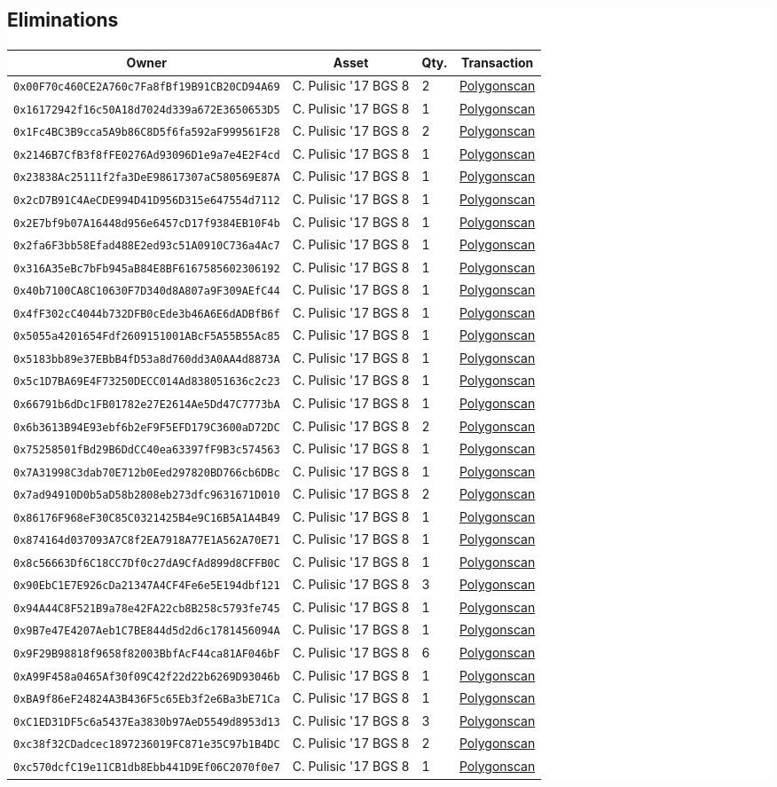 
## Eliminations

| Owner | Asset | Qty. | Transaction |
| --- | --- | --- | --- |
| `0x00F70c460CE2A760c7Fa8fBf19B91CB20CD94A69` | C. Pulisic '17 BGS 8 | 2 | [Polygonscan](https://polygonscan.com/tx/0x45cfbdbfa6d93856ba66f4992846da541fc2af825c607435e967ab13348079f9) |
| `0x16172942f16c50A18d7024d339a672E3650653D5` | C. Pulisic '17 BGS 8 | 1 | [Polygonscan](https://polygonscan.com/tx/0x44c6adac5be5b2b7b5a4dd21171178493679a096acb4afc097725aae4a72901a) |
| `0x1Fc4BC3B9cca5A9b86C8D5f6fa592aF999561F28` | C. Pulisic '17 BGS 8 | 2 | [Polygonscan](https://polygonscan.com/tx/0xfac2098ac3f1a567fe454721b3531744939dafb01087a45a25232afcb8b09ae8) |
| `0x2146B7CfB3f8fFE0276Ad93096D1e9a7e4E2F4cd` | C. Pulisic '17 BGS 8 | 1 | [Polygonscan](https://polygonscan.com/tx/0x3cc6e1bbcdff48a0d9b00591ea26794e9c3b6506cb08f2fdd71cfc5657a8deee) |
| `0x23838Ac25111f2fa3DeE98617307aC580569E87A` | C. Pulisic '17 BGS 8 | 1 | [Polygonscan](https://polygonscan.com/tx/0x937ea4ba3ced202c21e8f0ca66ad38049b282e207bd1d87493eca079f28bf78f) |
| `0x2cD7B91C4AeCDE994D41D956D315e647554d7112` | C. Pulisic '17 BGS 8 | 1 | [Polygonscan](https://polygonscan.com/tx/0xbec1d34fb9217e3bf67cb8b40f7f2bac066c2a263020cd0657084e2e264ea3a1) |
| `0x2E7bf9b07A16448d956e6457cD17f9384EB10F4b` | C. Pulisic '17 BGS 8 | 1 | [Polygonscan](https://polygonscan.com/tx/0x8908d6b36a8beb7b2e62623c344261b124229d6ce5c348989c8b6e85059dea7c) |
| `0x2fa6F3bb58Efad488E2ed93c51A0910C736a4Ac7` | C. Pulisic '17 BGS 8 | 1 | [Polygonscan](https://polygonscan.com/tx/0x1fe434d3421355630c0cffd9b4c3dbc7a6020fb18693539edaf09dae92203e80) |
| `0x316A35eBc7bFb945aB84E8BF6167585602306192` | C. Pulisic '17 BGS 8 | 1 | [Polygonscan](https://polygonscan.com/tx/0x8df91d61c94575dc2c3d82c870e95c9ed6f780cdabc86400cd3f7347e5af9e0b) |
| `0x40b7100CA8C10630F7D340d8A807a9F309AEfC44` | C. Pulisic '17 BGS 8 | 1 | [Polygonscan](https://polygonscan.com/tx/0x53e63d77f967408fd3e257dcbee9598fc6fc78aa3c29533cead81dad197dab42) |
| `0x4fF302cC4044b732DFB0cEde3b46A6E6dADBfB6f` | C. Pulisic '17 BGS 8 | 1 | [Polygonscan](https://polygonscan.com/tx/0xb1d419eb2f3c584d8579e8e7f384cd47fff427665635d9f57f506aaa8a95d64d) |
| `0x5055a4201654Fdf2609151001ABcF5A55B55Ac85` | C. Pulisic '17 BGS 8 | 1 | [Polygonscan](https://polygonscan.com/tx/0xc74f43f727cb5a4f0387e69db9553e0ab43ab72ed1a1bf10c07894750838030d) |
| `0x5183bb89e37EBbB4fD53a8d760dd3A0AA4d8873A` | C. Pulisic '17 BGS 8 | 1 | [Polygonscan](https://polygonscan.com/tx/0xe36bb4bad2740ec884fed0360f4c943a71edb96d3711773ffc7f07ae0fe262bf) |
| `0x5c1D7BA69E4F73250DECC014Ad838051636c2c23` | C. Pulisic '17 BGS 8 | 1 | [Polygonscan](https://polygonscan.com/tx/0xb33336eba2da10bebef2100be2e2e68f59850724fb8aebf4facd4839c1e32a90) |
| `0x66791b6dDc1FB01782e27E2614Ae5Dd47C7773bA` | C. Pulisic '17 BGS 8 | 1 | [Polygonscan](https://polygonscan.com/tx/0x6d527e0b90d0f028b8951d8b53f9bce47da4f96bfd81f7fc13dd99c32274cf98) |
| `0x6b3613B94E93ebf6b2eF9F5EFD179C3600aD72DC` | C. Pulisic '17 BGS 8 | 2 | [Polygonscan](https://polygonscan.com/tx/0xbf7973799a0f4034560603d8bfbb68b7e75ba0c3a5f4fed8cbabd2ce129f9a92) |
| `0x75258501fBd29B6DdCC40ea63397fF9B3c574563` | C. Pulisic '17 BGS 8 | 1 | [Polygonscan](https://polygonscan.com/tx/0x5ba50221b780dd200fa8dab36a9f81b6e82ddbb266fe46574aa17e3aea3a65fc) |
| `0x7A31998C3dab70E712b0Eed297820BD766cb6DBc` | C. Pulisic '17 BGS 8 | 1 | [Polygonscan](https://polygonscan.com/tx/0xb5a35b9a63fdc8e32e0c9dfd4a9b0807918264501f638762077084c8573ce3ea) |
| `0x7ad94910D0b5aD58b2808eb273dfc9631671D010` | C. Pulisic '17 BGS 8 | 2 | [Polygonscan](https://polygonscan.com/tx/0x7b7c3e47b33a4c13711703df5187b493c1f2d74f9d9741b09f7482a83aab6f50) |
| `0x86176F968eF30C85C0321425B4e9C16B5A1A4B49` | C. Pulisic '17 BGS 8 | 1 | [Polygonscan](https://polygonscan.com/tx/0x0725cb665c2f56165deb99aeb9761d348d52ce7caddf907db6d314f0e1d3d2dd) |
| `0x874164d037093A7C8f2EA7918A77E1A562A70E71` | C. Pulisic '17 BGS 8 | 1 | [Polygonscan](https://polygonscan.com/tx/0x5bd05db44fe0a39fa97edf10593d2ba26675a49c90180d718ac60d3a547cad5d) |
| `0x8c56663Df6C18CC7Df0c27dA9CfAd899d8CFFB0C` | C. Pulisic '17 BGS 8 | 1 | [Polygonscan](https://polygonscan.com/tx/0x84b5cfb9e61332ae8e81610bfba1f07c715138393dc5a9cbb31184fdba8d2cf4) |
| `0x90EbC1E7E926cDa21347A4CF4Fe6e5E194dbf121` | C. Pulisic '17 BGS 8 | 3 | [Polygonscan](https://polygonscan.com/tx/0x7a7d3a0842201bd19ff8eb4a1183144b06fe56056d5dca67b1cd74e583417b1d) |
| `0x94A44C8F521B9a78e42FA22cb8B258c5793fe745` | C. Pulisic '17 BGS 8 | 1 | [Polygonscan](https://polygonscan.com/tx/0x93fdaf1cea45259b16b052c4114426ad11a4a41da914d098985a6d49f07e364d) |
| `0x9B7e47E4207Aeb1C7BE844d5d2d6c1781456094A` | C. Pulisic '17 BGS 8 | 1 | [Polygonscan](https://polygonscan.com/tx/0x738041e0f9850ecb0a277163e4f3fecc31c6fdd5601e8dc23cec613d1e335184) |
| `0x9F29B98818f9658f82003BbfAcF44ca81AF046bF` | C. Pulisic '17 BGS 8 | 6 | [Polygonscan](https://polygonscan.com/tx/0xe5d1d3a40fa7a6444f78415245c8ebba3a7e23806a0327b76a1b260e9c468486) |
| `0xA99F458a0465Af30f09C42f22d22b6269D93046b` | C. Pulisic '17 BGS 8 | 1 | [Polygonscan](https://polygonscan.com/tx/0xdf437353775bdced051b17a2728c98568a91bf3db5b26a1d3f64b3216f2b58ab) |
| `0xBA9f86eF24824A3B436F5c65Eb3f2e6Ba3bE71Ca` | C. Pulisic '17 BGS 8 | 1 | [Polygonscan](https://polygonscan.com/tx/0xa614fed117df1edf06b7c4956c21711c16dbb6d8887f470326fbd12500cf4d2e) |
| `0xC1ED31DF5c6a5437Ea3830b97AeD5549d8953d13` | C. Pulisic '17 BGS 8 | 3 | [Polygonscan](https://polygonscan.com/tx/0xffa9121eab64fa866bae3742d82d0006d1d0a6076c95d0bb097f44e3a684a1d3) |
| `0xc38f32CDadcec1897236019FC871e35C97b1B4DC` | C. Pulisic '17 BGS 8 | 2 | [Polygonscan](https://polygonscan.com/tx/0x8abe132dfaba385f869084d9a30f0113c75744c720a542d4950763f5cfecee86) |
| `0xc570dcfC19e11CB1db8Ebb441D9Ef06C2070f0e7` | C. Pulisic '17 BGS 8 | 1 | [Polygonscan](https://polygonscan.com/tx/0xe08e249715d862eac398357687e6da5fb27370adfbb31c58974a6e38bcf75ede) |